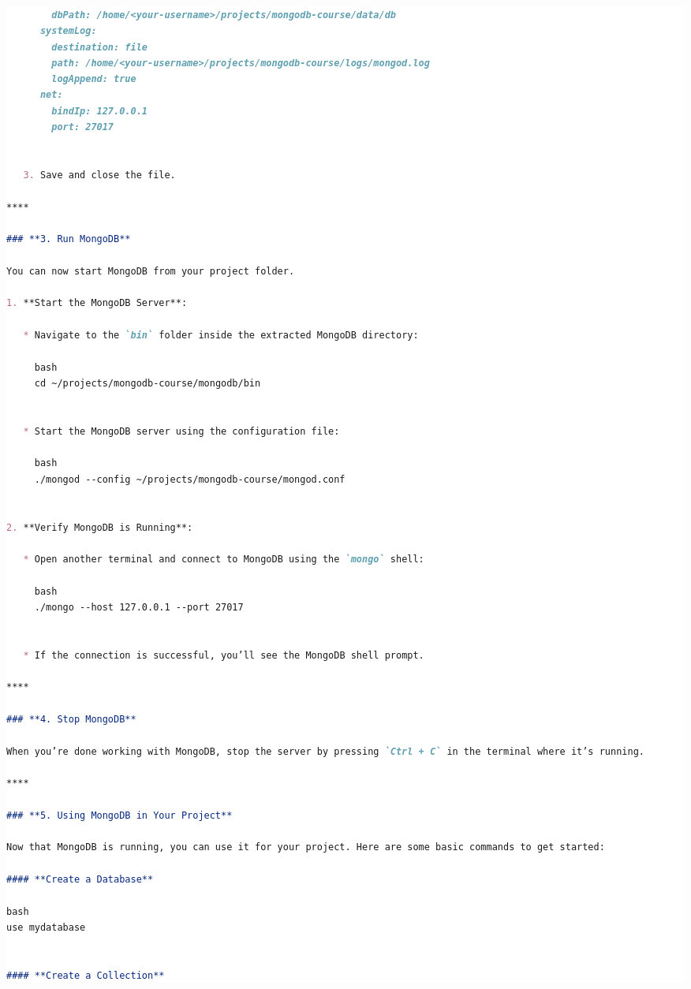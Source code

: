```markdown
        dbPath: /home/<your-username>/projects/mongodb-course/data/db
      systemLog:
        destination: file
        path: /home/<your-username>/projects/mongodb-course/logs/mongod.log
        logAppend: true
      net:
        bindIp: 127.0.0.1
        port: 27017


   3. Save and close the file.

****

### **3. Run MongoDB**

You can now start MongoDB from your project folder.

1. **Start the MongoDB Server**:

   * Navigate to the `bin` folder inside the extracted MongoDB directory:

     bash
     cd ~/projects/mongodb-course/mongodb/bin


   * Start the MongoDB server using the configuration file:

     bash
     ./mongod --config ~/projects/mongodb-course/mongod.conf


2. **Verify MongoDB is Running**:

   * Open another terminal and connect to MongoDB using the `mongo` shell:

     bash
     ./mongo --host 127.0.0.1 --port 27017


   * If the connection is successful, you’ll see the MongoDB shell prompt.

****

### **4. Stop MongoDB**

When you’re done working with MongoDB, stop the server by pressing `Ctrl + C` in the terminal where it’s running.

****

### **5. Using MongoDB in Your Project**

Now that MongoDB is running, you can use it for your project. Here are some basic commands to get started:

#### **Create a Database**

bash
use mydatabase


#### **Create a Collection**
```